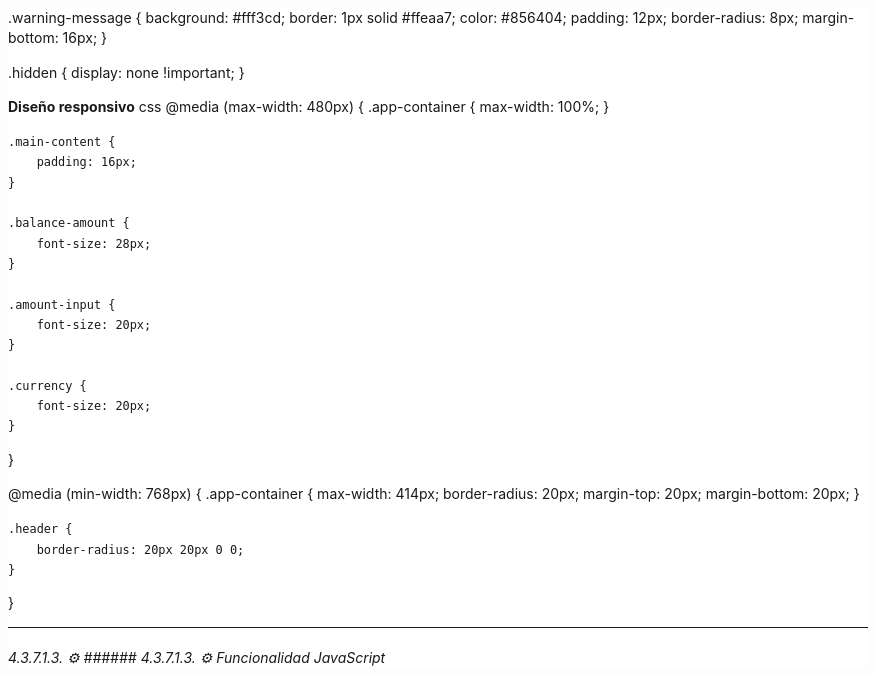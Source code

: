 .warning-message {
    background: #fff3cd;
    border: 1px solid #ffeaa7;
    color: #856404;
    padding: 12px;
    border-radius: 8px;
    margin-bottom: 16px;
}

.hidden {
    display: none !important;
}


**Diseño responsivo**
css
@media (max-width: 480px) {
    .app-container {
        max-width: 100%;
    }
    
    .main-content {
        padding: 16px;
    }
    
    .balance-amount {
        font-size: 28px;
    }
    
    .amount-input {
        font-size: 20px;
    }
    
    .currency {
        font-size: 20px;
    }
}

@media (min-width: 768px) {
    .app-container {
        max-width: 414px;
        border-radius: 20px;
        margin-top: 20px;
        margin-bottom: 20px;
    }
    
    .header {
        border-radius: 20px 20px 0 0;
    }
}


---

###### 4.3.7.1.3. ⚙️ ###### 4.3.7.1.3. ⚙️ Funcionalidad JavaScript
